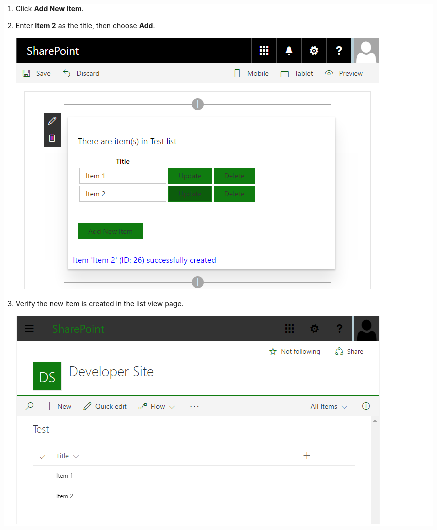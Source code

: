 1. Click **Add New Item**.
2. Enter **Item 2** as the title, then choose **Add**.

	![](Images/19.png)

3. Verify the new item is created in the list view page. 
 
	![](Images/20.png)
